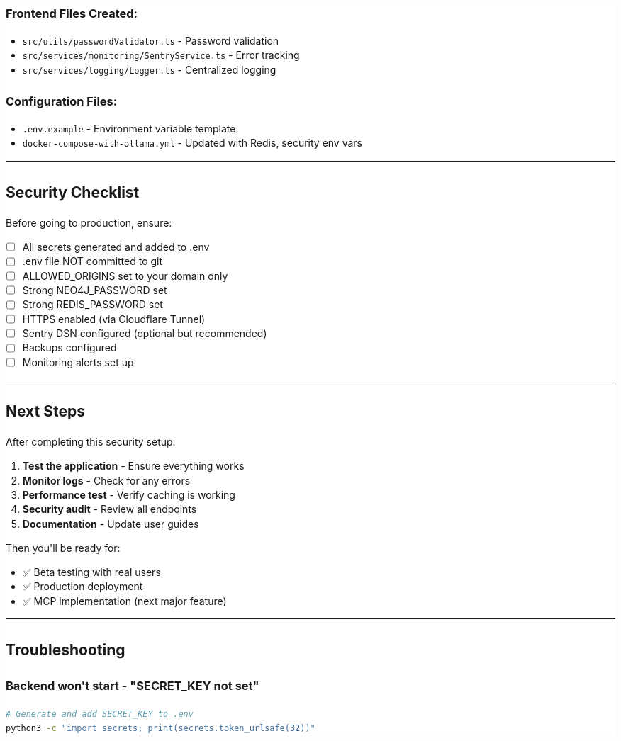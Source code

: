 ### Frontend Files Created:
- `src/utils/passwordValidator.ts` - Password validation
- `src/services/monitoring/SentryService.ts` - Error tracking
- `src/services/logging/Logger.ts` - Centralized logging

### Configuration Files:
- `.env.example` - Environment variable template
- `docker-compose-with-ollama.yml` - Updated with Redis, security env vars

---

## Security Checklist

Before going to production, ensure:

- [ ] All secrets generated and added to .env
- [ ] .env file NOT committed to git
- [ ] ALLOWED_ORIGINS set to your domain only
- [ ] Strong NEO4J_PASSWORD set
- [ ] Strong REDIS_PASSWORD set
- [ ] HTTPS enabled (via Cloudflare Tunnel)
- [ ] Sentry DSN configured (optional but recommended)
- [ ] Backups configured
- [ ] Monitoring alerts set up

---

## Next Steps

After completing this security setup:

1. **Test the application** - Ensure everything works
2. **Monitor logs** - Check for any errors
3. **Performance test** - Verify caching is working
4. **Security audit** - Review all endpoints
5. **Documentation** - Update user guides

Then you'll be ready for:
- ✅ Beta testing with real users
- ✅ Production deployment
- ✅ MCP implementation (next major feature)

---

## Troubleshooting

### Backend won't start - "SECRET_KEY not set"
```bash
# Generate and add SECRET_KEY to .env
python3 -c "import secrets; print(secrets.token_urlsafe(32))"
```
